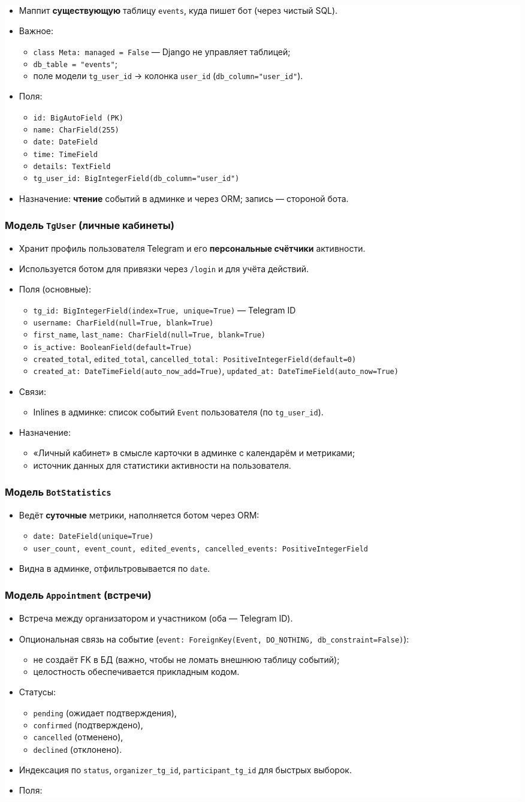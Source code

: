 * Маппит **существующую** таблицу `events`, куда пишет бот (через чистый SQL).
* Важное:

  * `class Meta: managed = False` — Django не управляет таблицей;
  * `db_table = "events"`;
  * поле модели `tg_user_id` → колонка `user_id` (`db_column="user_id"`).
* Поля:

  * `id: BigAutoField (PK)`
  * `name: CharField(255)`
  * `date: DateField`
  * `time: TimeField`
  * `details: TextField`
  * `tg_user_id: BigIntegerField(db_column="user_id")`
* Назначение: **чтение** событий в админке и через ORM; запись — стороной бота.

### Модель `TgUser` (личные кабинеты)

* Хранит профиль пользователя Telegram и его **персональные счётчики** активности.
* Используется ботом для привязки через `/login` и для учёта действий.
* Поля (основные):

  * `tg_id: BigIntegerField(index=True, unique=True)` — Telegram ID
  * `username: CharField(null=True, blank=True)`
  * `first_name`, `last_name: CharField(null=True, blank=True)`
  * `is_active: BooleanField(default=True)`
  * `created_total`, `edited_total`, `cancelled_total: PositiveIntegerField(default=0)`
  * `created_at: DateTimeField(auto_now_add=True)`, `updated_at: DateTimeField(auto_now=True)`
* Связи:

  * Inlines в админке: список событий `Event` пользователя (по `tg_user_id`).
* Назначение:

  * «Личный кабинет» в смысле карточки в админке с календарём и метриками;
  * источник данных для статистики активности на пользователя.

### Модель `BotStatistics`

* Ведёт **суточные** метрики, наполняется ботом через ORM:

  * `date: DateField(unique=True)`
  * `user_count, event_count, edited_events, cancelled_events: PositiveIntegerField`
* Видна в админке, отфильтровывается по `date`.

### Модель `Appointment` (встречи)

* Встреча между организатором и участником (оба — Telegram ID).
* Опциональная связь на событие (`event: ForeignKey(Event, DO_NOTHING, db_constraint=False)`):

  * не создаёт FK в БД (важно, чтобы не ломать внешнюю таблицу событий);
  * целостность обеспечивается прикладным кодом.
* Статусы:

  * `pending` (ожидает подтверждения),
  * `confirmed` (подтверждено),
  * `cancelled` (отменено),
  * `declined` (отклонено).
* Индексация по `status`, `organizer_tg_id`, `participant_tg_id` для быстрых выборок.
* Поля:
